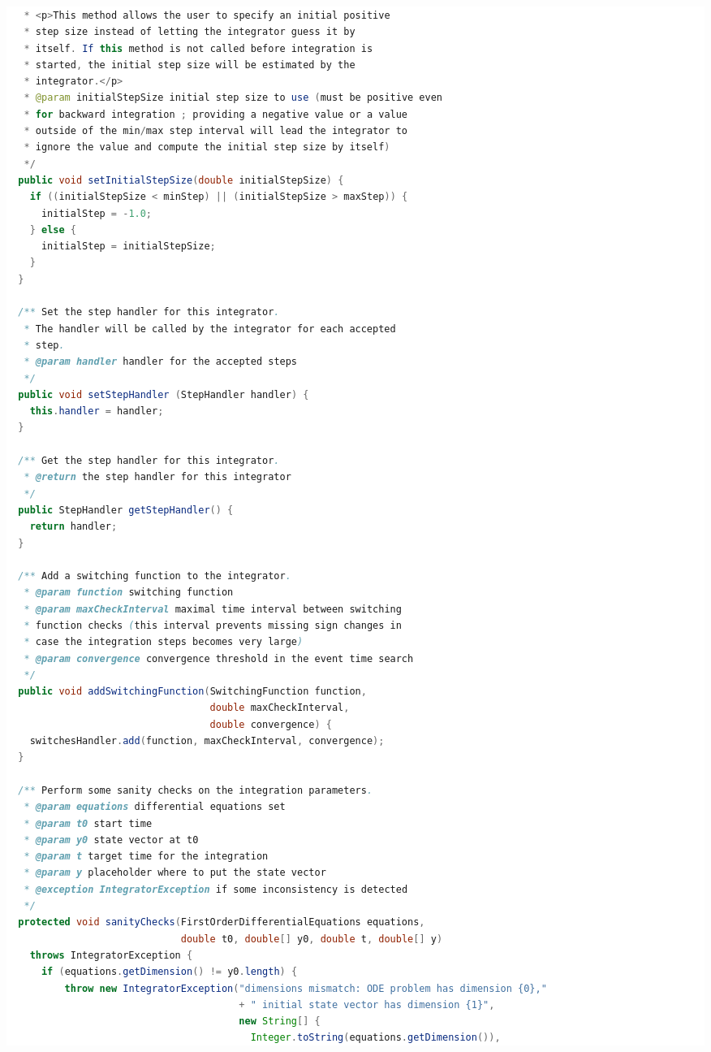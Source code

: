 ```java
   * <p>This method allows the user to specify an initial positive
   * step size instead of letting the integrator guess it by
   * itself. If this method is not called before integration is
   * started, the initial step size will be estimated by the
   * integrator.</p>
   * @param initialStepSize initial step size to use (must be positive even
   * for backward integration ; providing a negative value or a value
   * outside of the min/max step interval will lead the integrator to
   * ignore the value and compute the initial step size by itself)
   */
  public void setInitialStepSize(double initialStepSize) {
    if ((initialStepSize < minStep) || (initialStepSize > maxStep)) {
      initialStep = -1.0;
    } else {
      initialStep = initialStepSize;
    }
  }

  /** Set the step handler for this integrator.
   * The handler will be called by the integrator for each accepted
   * step.
   * @param handler handler for the accepted steps
   */
  public void setStepHandler (StepHandler handler) {
    this.handler = handler;
  }

  /** Get the step handler for this integrator.
   * @return the step handler for this integrator
   */
  public StepHandler getStepHandler() {
    return handler;
  }

  /** Add a switching function to the integrator.
   * @param function switching function
   * @param maxCheckInterval maximal time interval between switching
   * function checks (this interval prevents missing sign changes in
   * case the integration steps becomes very large)
   * @param convergence convergence threshold in the event time search
   */
  public void addSwitchingFunction(SwitchingFunction function,
                                   double maxCheckInterval,
                                   double convergence) {
    switchesHandler.add(function, maxCheckInterval, convergence);
  }

  /** Perform some sanity checks on the integration parameters.
   * @param equations differential equations set
   * @param t0 start time
   * @param y0 state vector at t0
   * @param t target time for the integration
   * @param y placeholder where to put the state vector
   * @exception IntegratorException if some inconsistency is detected
   */
  protected void sanityChecks(FirstOrderDifferentialEquations equations,
                              double t0, double[] y0, double t, double[] y)
    throws IntegratorException {
      if (equations.getDimension() != y0.length) {
          throw new IntegratorException("dimensions mismatch: ODE problem has dimension {0},"
                                        + " initial state vector has dimension {1}",
                                        new String[] {
                                          Integer.toString(equations.getDimension()),
```